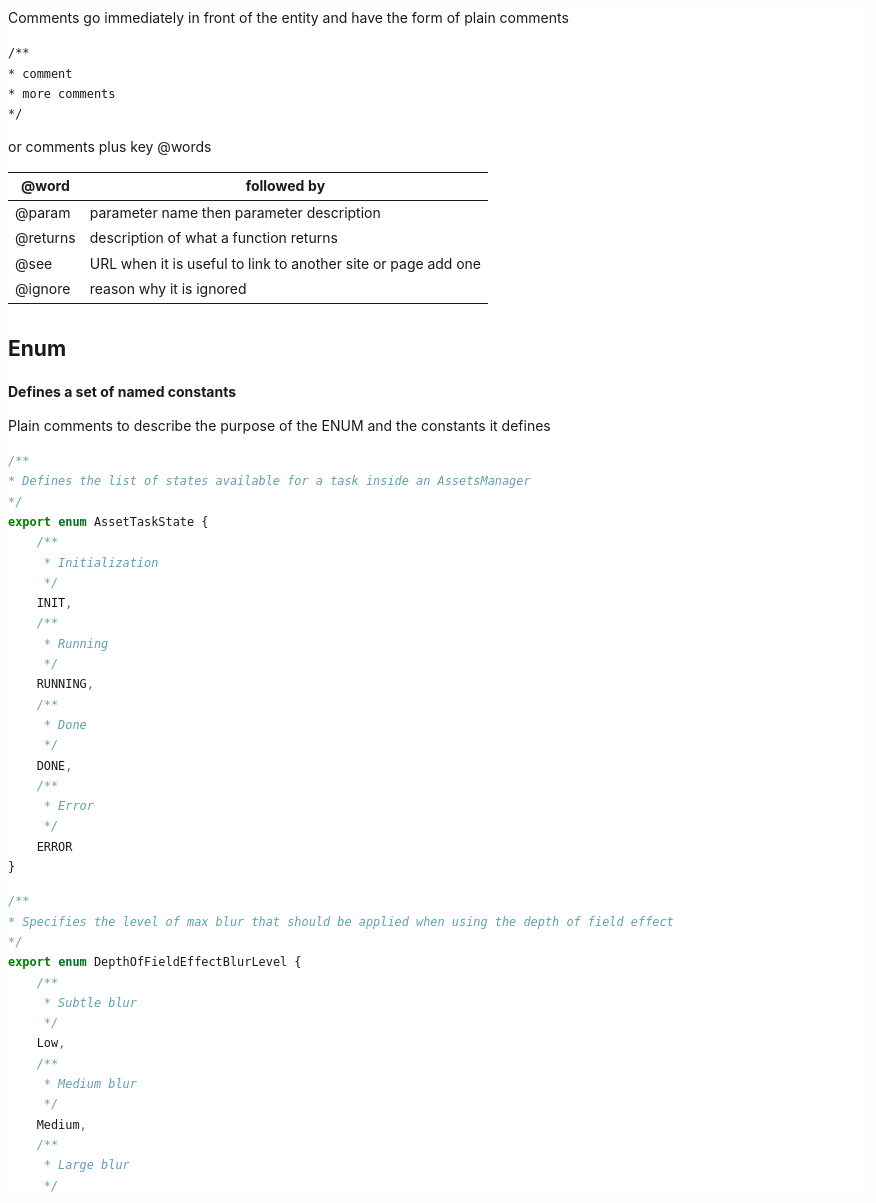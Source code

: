 Comments go immediately in front of the entity and have the form of plain comments

```
/**
* comment
* more comments
*/
```

or comments plus key @words

| @word    | followed by                                                   |
| -------- | ------------------------------------------------------------- |
| @param   | parameter name then parameter description                     |
| @returns | description of what a function returns                        |
| @see     | URL when it is useful to link to another site or page add one |
| @ignore  | reason why it is ignored                                      |

## Enum

**Defines a set of named constants**

Plain comments to describe the purpose of the ENUM and the constants it defines

```javascript
/**
* Defines the list of states available for a task inside an AssetsManager
*/
export enum AssetTaskState {
    /**
     * Initialization
     */
    INIT,
    /**
     * Running
     */
    RUNNING,
    /**
     * Done
     */
    DONE,
    /**
     * Error
     */
    ERROR
}
```

```javascript
/**
* Specifies the level of max blur that should be applied when using the depth of field effect
*/
export enum DepthOfFieldEffectBlurLevel {
    /**
     * Subtle blur
     */
    Low,
    /**
     * Medium blur
     */
    Medium,
    /**
     * Large blur
     */
```